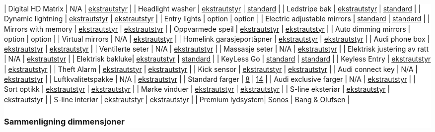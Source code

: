 | Digital HD Matrix | N/A | [ekstrautstyr](../../e-tron/technology/lights/#digital-matrix-led-headlights) |
| Headlight washer | [ekstrautstyr](../../q4-e-tron/technology/lights/) | [standard](../../e-tron/technology/lights/) |
| Ledstripe bak | [ekstrautstyr](../../q4-e-tron/technology/lights/) | [standard](../../e-tron/technology/lights/) |
| Dynamic lightning | [ekstrautstyr](../../q4-e-tron/technology/lights/) | [ekstrautstyr](../../e-tron/technology/lights/) |
| Entry lights | option | option |
| Electric adjustable mirrors | [standard](../../q4-e-tron/exterior/mirrors/) | [standard](../../e-tron/exterior/mirrors/) |
| Mirrors with memory | [ekstrautstyr](../../q4-e-tron/exterior/mirrors/) | [ekstrautstyr](../../e-tron/exterior/mirrors/) |
| Oppvarmede speil | [ekstrautstyr](../../q4-e-tron/exterior/mirrors/) | [ekstrautstyr](../../e-tron/exterior/mirrors/) |
| Auto dimming mirrors | option | option |
| Virtual mirrors | N/A | [ekstrautstyr](../../e-tron/exterior/mirrors/#virtual-mirrors) |
| Homelink garasjeportåpner | [ekstrautstyr](../../q4-e-tron/technology/garagedooropener/) | [ekstrautstyr](../../e-tron/technology/garagedooropener/) |
| Audi phone box | [ekstrautstyr](../../q4-e-tron/technology/phonebox/) | [ekstrautstyr](../../e-tron/technology/phonebox/) |
| Ventilerte seter | N/A | [ekstrautstyr](../../e-tron/interior/seats/#ventilated-seats) |
| Massasje seter | N/A | [ekstrautstyr](../../e-tron/interior/seats/#massage) |
| Elektrisk justering av ratt | N/A | [ekstrautstyr](../../e-tron/interior/steeringwheels/#adjustment) |
| Elektrisk bakluke| [ekstrautstyr](../../e-tron/exterior/doors/) | [standard](../../e-tron/exterior/doors/) |
| KeyLess Go | [standard](../../q4-e-tron/technology/lockingsystems/) | [standard](../../e-tron/technology/lockingsystems/) |
| Keyless Entry | [ekstrautstyr](../../q4-e-tron/technology/lockingsystems/) | [ekstrautstyr](../../e-tron/technology/lockingsystems/) |
| Theft Alarm | [ekstrautstyr](../../q4-e-tron/technology/lockingsystems/) | [ekstrautstyr](../../e-tron/technology/lockingsystems/) |
| Kick sensor | [ekstrautstyr](../../q4-e-tron/exterior/doors/) | [ekstrautstyr](../../e-tron/exterior/doors/) |
| Audi connect key | N/A | [ekstrautstyr](../../e-tron/technology/lockingsystems/#audi-connect-key-2f1) |
| Luftkvalitetspakke | N/A | [ekstrautstyr](../../e-tron/technology/airquality/) |
| Standard farger |  [8](../../q4-e-tron/exterior/paint/)  |  [14](../../e-tron/exterior/paint/)  |
| Audi exclusive farger | N/A | [ekstrautstyr](../../e-tron/exterior/paint/) |
| Sort optikk   | [ekstrautstyr](../../q4-e-tron/exterior/optics/) | [ekstrautstyr](../../e-tron/exterior/optics/) |
| Mørke vinduer | [ekstrautstyr](../../q4-e-tron/exterior/windows/) | [ekstrautstyr](../../e-tron/exterior/windows/) |
| S-line eksteriør | [ekstrautstyr](../../e-tron/exterior/s-line) | [ekstrautstyr](../../e-tron/exterior/s-line/) |
| S-line interiør | [ekstrautstyr](../../e-tron/interior/sline/) | [ekstrautstyr](../../e-tron/interior/sline/) |
| Premium lydsystem| [Sonos](../../q4-e-tron/technology/soundsystem/) | [Bang & Olufsen](../../e-tron/technology/soundsystem/) |

### Sammenligning dimmensjoner
